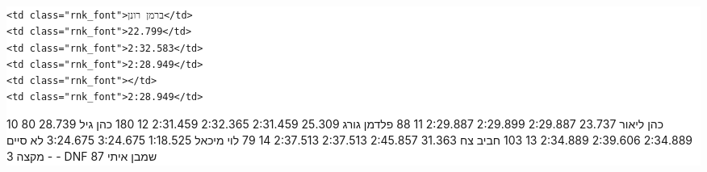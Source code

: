     <td class="rnk_font">ברמן רונן</td>
    <td class="rnk_font">22.799</td>
    <td class="rnk_font">2:32.583</td>
    <td class="rnk_font">2:28.949</td>
    <td class="rnk_font"></td>
    <td class="rnk_font">2:28.949</td>
</tr>
<tr class="rnk_bkcolor">
    <td class="rnk_font">10</td>
    <td class="rnk_font">80</td>
    <td class="rnk_font">כהן ליאור</td>
    <td class="rnk_font">23.737</td>
    <td class="rnk_font">2:29.887</td>
    <td class="rnk_font"></td>
    <td class="rnk_font">2:29.899</td>
    <td class="rnk_font">2:29.887</td>
</tr>
<tr class="rnk_bkcolor">
    <td class="rnk_font">11</td>
    <td class="rnk_font">88</td>
    <td class="rnk_font">פלדמן גורג</td>
    <td class="rnk_font">25.309</td>
    <td class="rnk_font">2:31.459</td>
    <td class="rnk_font"></td>
    <td class="rnk_font">2:32.365</td>
    <td class="rnk_font">2:31.459</td>
</tr>
<tr class="rnk_bkcolor">
    <td class="rnk_font">12</td>
    <td class="rnk_font">180</td>
    <td class="rnk_font">כהן גיל</td>
    <td class="rnk_font">28.739</td>
    <td class="rnk_font">2:34.889</td>
    <td class="rnk_font">2:39.606</td>
    <td class="rnk_font"></td>
    <td class="rnk_font">2:34.889</td>
</tr>
<tr class="rnk_bkcolor">
    <td class="rnk_font">13</td>
    <td class="rnk_font">103</td>
    <td class="rnk_font">חביב צח</td>
    <td class="rnk_font">31.363</td>
    <td class="rnk_font">2:45.857</td>
    <td class="rnk_font"></td>
    <td class="rnk_font">2:37.513</td>
    <td class="rnk_font">2:37.513</td>
</tr>
<tr class="rnk_bkcolor">
    <td class="rnk_font">14</td>
    <td class="rnk_font">79</td>
    <td class="rnk_font">לוי מיכאל</td>
    <td class="rnk_font">1:18.525</td>
    <td class="rnk_font">3:24.675</td>
    <td class="rnk_font"></td>
    <td class="rnk_font"></td>
    <td class="rnk_font">3:24.675</td>
</tr>
<tr>
    <td colspan="99" class="subtitle_font">לא סיים - מקצה 3 - DNF</td>
</tr>
<tr class="rnk_bkcolor">
    <td class="rnk_font"></td>
    <td class="rnk_font">87</td>
    <td class="rnk_font">שמבן איתי</td>